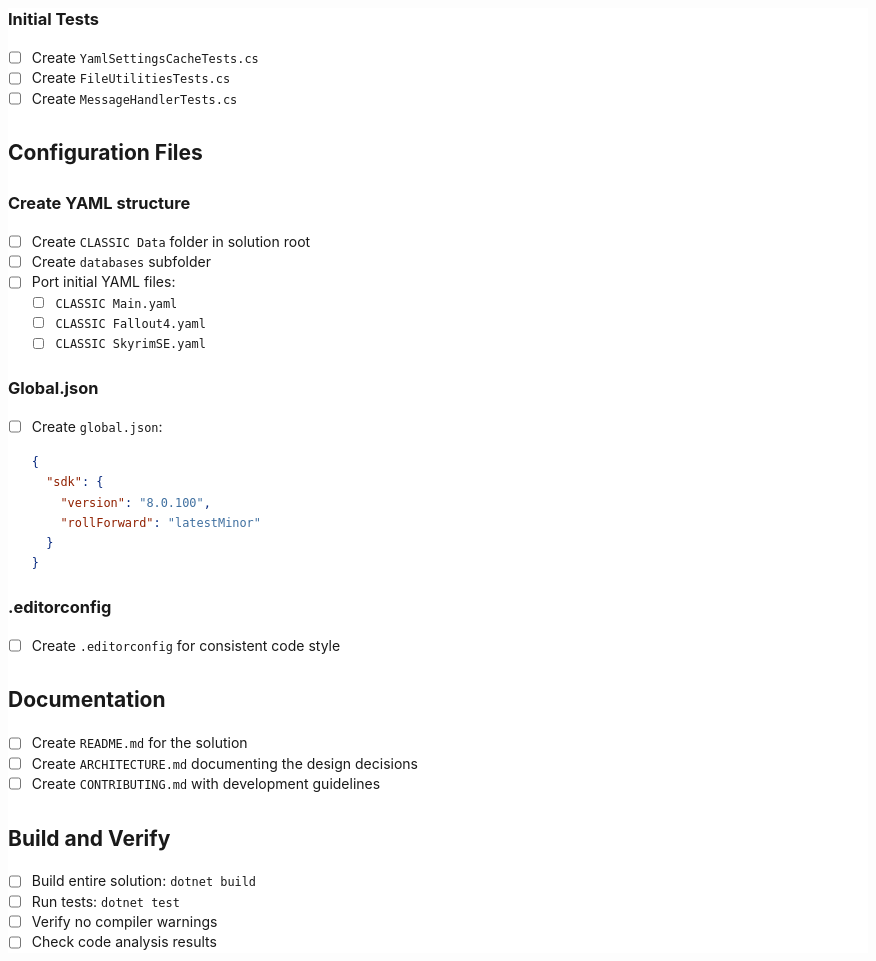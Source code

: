 ### Initial Tests
- [ ] Create `YamlSettingsCacheTests.cs`
- [ ] Create `FileUtilitiesTests.cs`
- [ ] Create `MessageHandlerTests.cs`

## Configuration Files

### Create YAML structure
- [ ] Create `CLASSIC Data` folder in solution root
- [ ] Create `databases` subfolder
- [ ] Port initial YAML files:
  - [ ] `CLASSIC Main.yaml`
  - [ ] `CLASSIC Fallout4.yaml`
  - [ ] `CLASSIC SkyrimSE.yaml`

### Global.json
- [ ] Create `global.json`:
  ```json
  {
    "sdk": {
      "version": "8.0.100",
      "rollForward": "latestMinor"
    }
  }
  ```

### .editorconfig
- [ ] Create `.editorconfig` for consistent code style

## Documentation
- [ ] Create `README.md` for the solution
- [ ] Create `ARCHITECTURE.md` documenting the design decisions
- [ ] Create `CONTRIBUTING.md` with development guidelines

## Build and Verify
- [ ] Build entire solution: `dotnet build`
- [ ] Run tests: `dotnet test`
- [ ] Verify no compiler warnings
- [ ] Check code analysis results